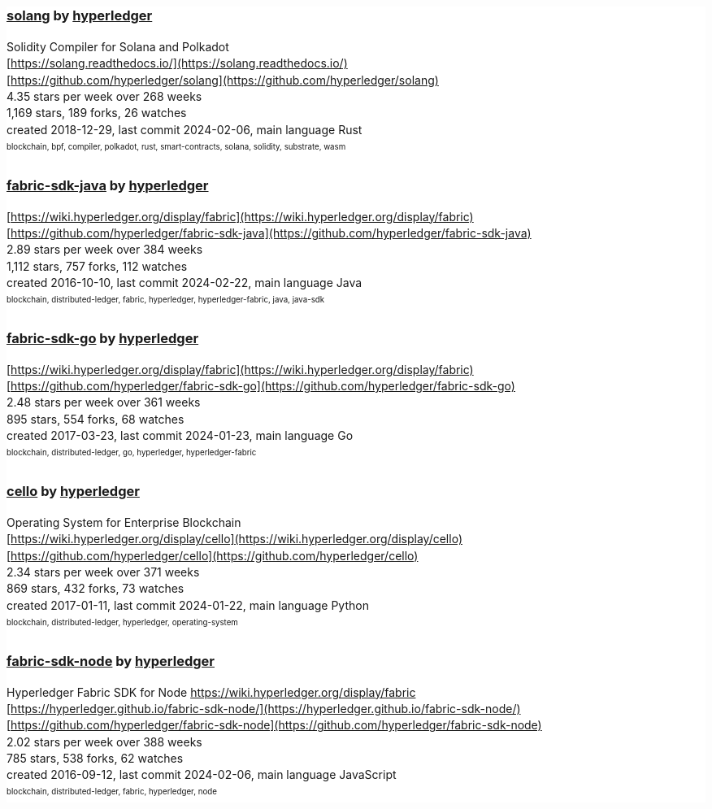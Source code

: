 
### [solang](https://github.com/hyperledger/solang) by [hyperledger](https://github.com/hyperledger)  
Solidity Compiler for Solana and Polkadot  
[https://solang.readthedocs.io/](https://solang.readthedocs.io/)  
[https://github.com/hyperledger/solang](https://github.com/hyperledger/solang)  
4.35 stars per week over 268 weeks  
1,169 stars, 189 forks, 26 watches  
created 2018-12-29, last commit 2024-02-06, main language Rust  
<sub><sup>blockchain, bpf, compiler, polkadot, rust, smart-contracts, solana, solidity, substrate, wasm</sup></sub>


### [fabric-sdk-java](https://github.com/hyperledger/fabric-sdk-java) by [hyperledger](https://github.com/hyperledger)  
  
[https://wiki.hyperledger.org/display/fabric](https://wiki.hyperledger.org/display/fabric)  
[https://github.com/hyperledger/fabric-sdk-java](https://github.com/hyperledger/fabric-sdk-java)  
2.89 stars per week over 384 weeks  
1,112 stars, 757 forks, 112 watches  
created 2016-10-10, last commit 2024-02-22, main language Java  
<sub><sup>blockchain, distributed-ledger, fabric, hyperledger, hyperledger-fabric, java, java-sdk</sup></sub>


### [fabric-sdk-go](https://github.com/hyperledger/fabric-sdk-go) by [hyperledger](https://github.com/hyperledger)  
  
[https://wiki.hyperledger.org/display/fabric](https://wiki.hyperledger.org/display/fabric)  
[https://github.com/hyperledger/fabric-sdk-go](https://github.com/hyperledger/fabric-sdk-go)  
2.48 stars per week over 361 weeks  
895 stars, 554 forks, 68 watches  
created 2017-03-23, last commit 2024-01-23, main language Go  
<sub><sup>blockchain, distributed-ledger, go, hyperledger, hyperledger-fabric</sup></sub>


### [cello](https://github.com/hyperledger/cello) by [hyperledger](https://github.com/hyperledger)  
Operating System for Enterprise Blockchain  
[https://wiki.hyperledger.org/display/cello](https://wiki.hyperledger.org/display/cello)  
[https://github.com/hyperledger/cello](https://github.com/hyperledger/cello)  
2.34 stars per week over 371 weeks  
869 stars, 432 forks, 73 watches  
created 2017-01-11, last commit 2024-01-22, main language Python  
<sub><sup>blockchain, distributed-ledger, hyperledger, operating-system</sup></sub>


### [fabric-sdk-node](https://github.com/hyperledger/fabric-sdk-node) by [hyperledger](https://github.com/hyperledger)  
Hyperledger Fabric SDK for Node https://wiki.hyperledger.org/display/fabric  
[https://hyperledger.github.io/fabric-sdk-node/](https://hyperledger.github.io/fabric-sdk-node/)  
[https://github.com/hyperledger/fabric-sdk-node](https://github.com/hyperledger/fabric-sdk-node)  
2.02 stars per week over 388 weeks  
785 stars, 538 forks, 62 watches  
created 2016-09-12, last commit 2024-02-06, main language JavaScript  
<sub><sup>blockchain, distributed-ledger, fabric, hyperledger, node</sup></sub>
